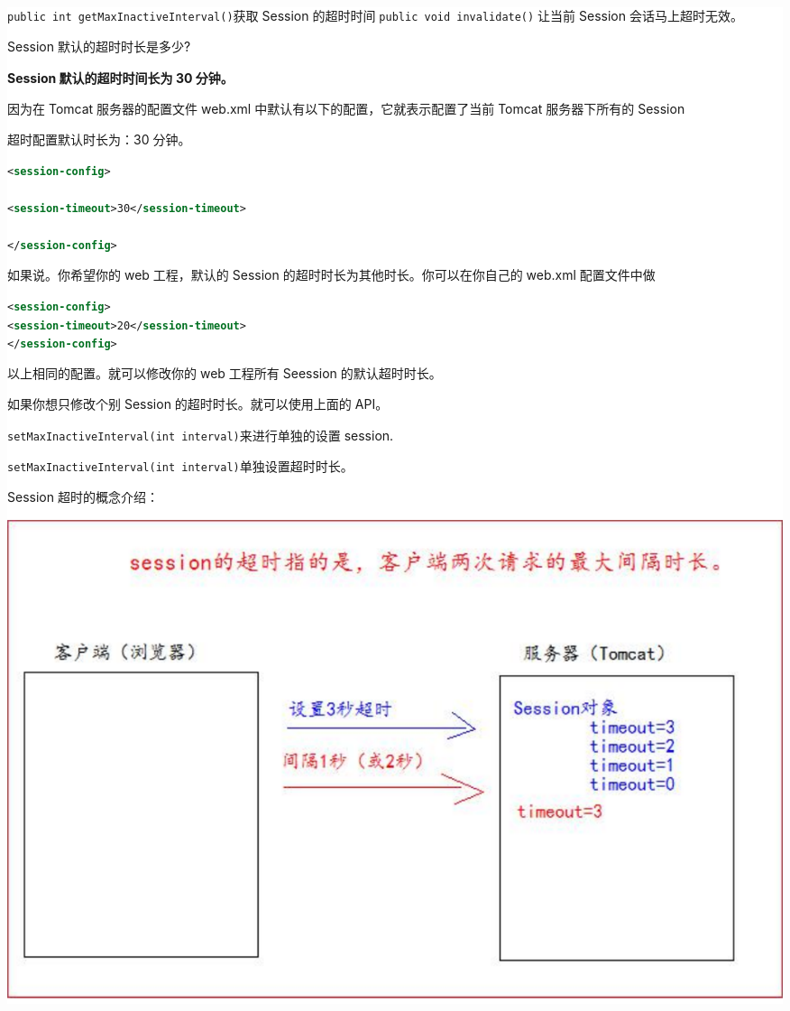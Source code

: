 `public int getMaxInactiveInterval()`获取 Session 的超时时间 `public void invalidate()` 让当前 Session 会话马上超时无效。

Session 默认的超时时长是多少?

**Session 默认的超时时间长为 30 分钟。**

因为在 Tomcat 服务器的配置文件 web.xml 中默认有以下的配置，它就表示配置了当前 Tomcat 服务器下所有的 Session

超时配置默认时长为：30 分钟。

```xml
<session-config>

<session-timeout>30</session-timeout>

</session-config>


```

如果说。你希望你的 web 工程，默认的 Session 的超时时长为其他时长。你可以在你自己的 web.xml 配置文件中做

```xml
<session-config>
<session-timeout>20</session-timeout>
</session-config>
```

以上相同的配置。就可以修改你的 web 工程所有 Seession 的默认超时时长。

如果你想只修改个别 Session 的超时时长。就可以使用上面的 API。

`setMaxInactiveInterval(int interval)`来进行单独的设置 session.

`setMaxInactiveInterval(int interval)`单独设置超时时长。

Session 超时的概念介绍：

![img](./picture/Session超时.png)
